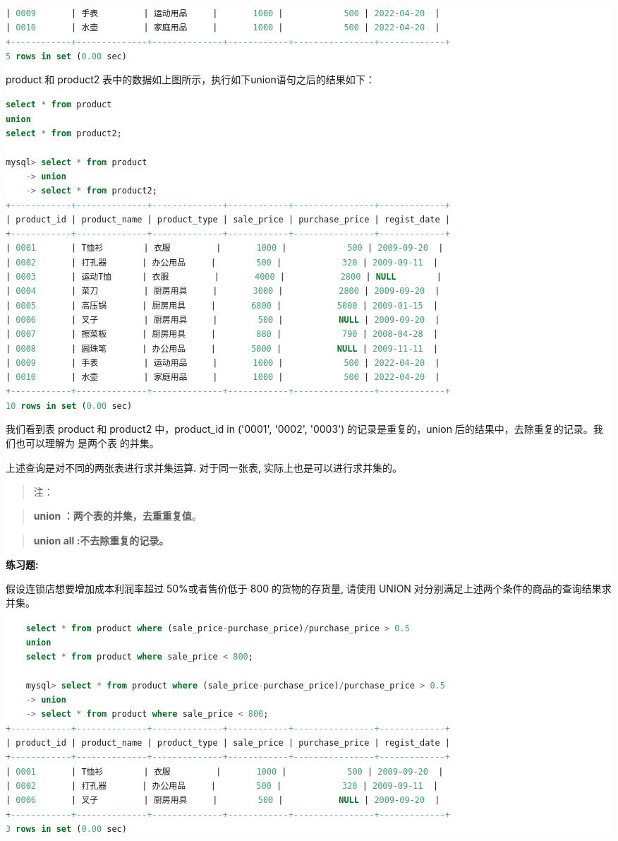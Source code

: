 ```sql
| 0009       | 手表         | 运动用品     |       1000 |            500 | 2022-04-20  |
| 0010       | 水壶         | 家庭用品     |       1000 |            500 | 2022-04-20  |
+------------+--------------+--------------+------------+----------------+-------------+
5 rows in set (0.00 sec)
```

product 和 product2 表中的数据如上图所示，执行如下union语句之后的结果如下：

```sql
select * from product
union
select * from product2;

mysql> select * from product
    -> union
    -> select * from product2;
+------------+--------------+--------------+------------+----------------+-------------+
| product_id | product_name | product_type | sale_price | purchase_price | regist_date |
+------------+--------------+--------------+------------+----------------+-------------+
| 0001       | T恤衫        | 衣服         |       1000 |            500 | 2009-09-20  |
| 0002       | 打孔器       | 办公用品     |        500 |            320 | 2009-09-11  |
| 0003       | 运动T恤      | 衣服         |       4000 |           2800 | NULL        |
| 0004       | 菜刀         | 厨房用具     |       3000 |           2800 | 2009-09-20  |
| 0005       | 高压锅       | 厨房用具     |       6800 |           5000 | 2009-01-15  |
| 0006       | 叉子         | 厨房用具     |        500 |           NULL | 2009-09-20  |
| 0007       | 擦菜板       | 厨房用具     |        880 |            790 | 2008-04-28  |
| 0008       | 圆珠笔       | 办公用品     |       5000 |           NULL | 2009-11-11  |
| 0009       | 手表         | 运动用品     |       1000 |            500 | 2022-04-20  |
| 0010       | 水壶         | 家庭用品     |       1000 |            500 | 2022-04-20  |
+------------+--------------+--------------+------------+----------------+-------------+
10 rows in set (0.00 sec)
```

我们看到表 product 和 product2 中，product_id in ('0001', '0002', '0003') 的记录是重复的，union 后的结果中，去除重复的记录。我们也可以理解为 是两个表 的并集。

上述查询是对不同的两张表进行求并集运算. 对于同一张表, 实际上也是可以进行求并集的。

>  注：

> **union ：两个表的并集，去重重复值**。

> **union all :不去除重复的记录。** 

**练习题:**

假设连锁店想要增加成本利润率超过 50%或者售价低于 800 的货物的存货量, 请使用 UNION 对分别满足上述两个条件的商品的查询结果求并集。

```sql
	select * from product where (sale_price-purchase_price)/purchase_price > 0.5
	union
	select * from product where sale_price < 800;
	
	mysql> select * from product where (sale_price-purchase_price)/purchase_price > 0.5
    -> union
    -> select * from product where sale_price < 800;
+------------+--------------+--------------+------------+----------------+-------------+
| product_id | product_name | product_type | sale_price | purchase_price | regist_date |
+------------+--------------+--------------+------------+----------------+-------------+
| 0001       | T恤衫        | 衣服         |       1000 |            500 | 2009-09-20  |
| 0002       | 打孔器       | 办公用品     |        500 |            320 | 2009-09-11  |
| 0006       | 叉子         | 厨房用具     |        500 |           NULL | 2009-09-20  |
+------------+--------------+--------------+------------+----------------+-------------+
3 rows in set (0.00 sec)
```
